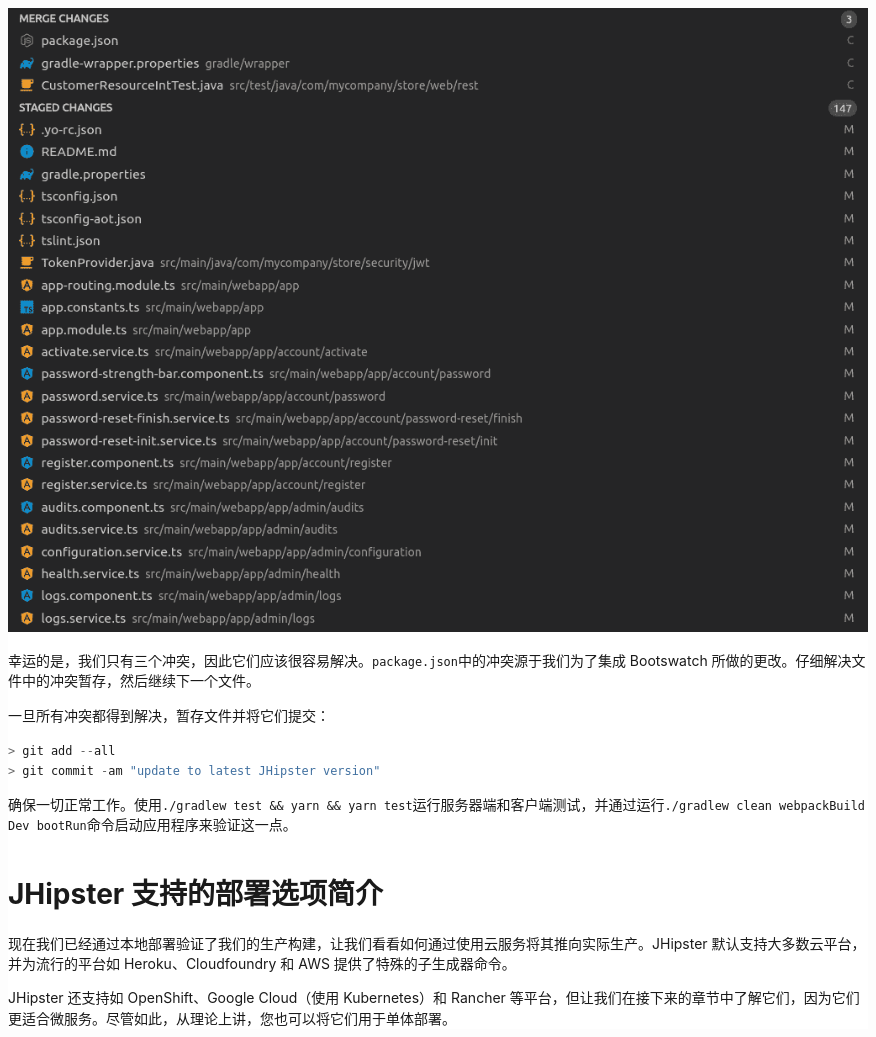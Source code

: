 ![](img/385098d9-1701-4287-bbdc-1b12e53d1500.png)

幸运的是，我们只有三个冲突，因此它们应该很容易解决。`package.json`中的冲突源于我们为了集成 Bootswatch 所做的更改。仔细解决文件中的冲突暂存，然后继续下一个文件。

一旦所有冲突都得到解决，暂存文件并将它们提交：

```js
> git add --all
> git commit -am "update to latest JHipster version"
```

确保一切正常工作。使用`./gradlew test && yarn && yarn test`运行服务器端和客户端测试，并通过运行`./gradlew clean webpackBuildDev bootRun`命令启动应用程序来验证这一点。

# JHipster 支持的部署选项简介

现在我们已经通过本地部署验证了我们的生产构建，让我们看看如何通过使用云服务将其推向实际生产。JHipster 默认支持大多数云平台，并为流行的平台如 Heroku、Cloudfoundry 和 AWS 提供了特殊的子生成器命令。

JHipster 还支持如 OpenShift、Google Cloud（使用 Kubernetes）和 Rancher 等平台，但让我们在接下来的章节中了解它们，因为它们更适合微服务。尽管如此，从理论上讲，您也可以将它们用于单体部署。
